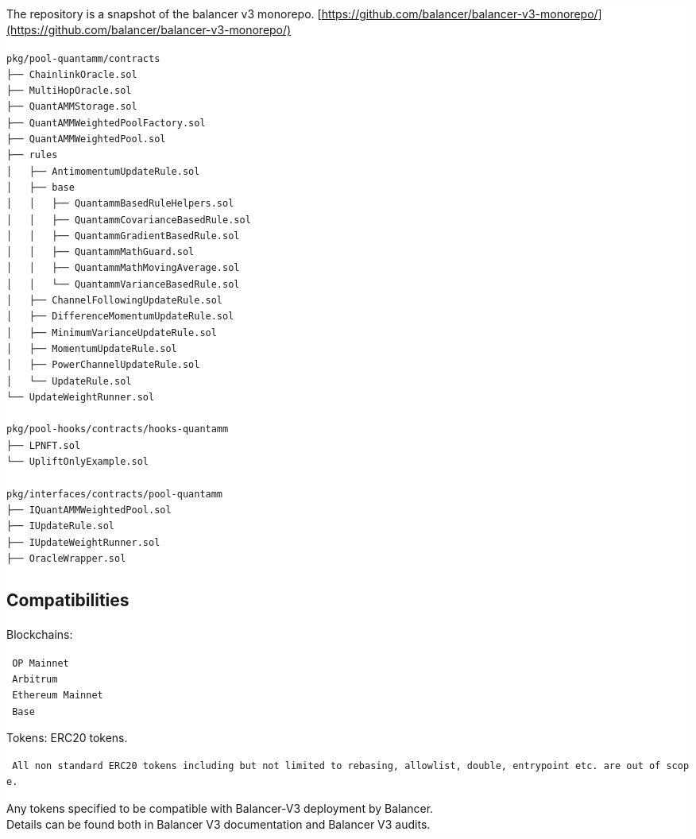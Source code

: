 The repository is a snapshot of the balancer v3 monorepo. [https://github.com/balancer/balancer-v3-monorepo/](https://github.com/balancer/balancer-v3-monorepo/) 

```
pkg/pool-quantamm/contracts
├── ChainlinkOracle.sol
├── MultiHopOracle.sol
├── QuantAMMStorage.sol
├── QuantAMMWeightedPoolFactory.sol
├── QuantAMMWeightedPool.sol
├── rules
│   ├── AntimomentumUpdateRule.sol
│   ├── base
│   │   ├── QuantammBasedRuleHelpers.sol
│   │   ├── QuantammCovarianceBasedRule.sol
│   │   ├── QuantammGradientBasedRule.sol
│   │   ├── QuantammMathGuard.sol
│   │   ├── QuantammMathMovingAverage.sol
│   │   └── QuantammVarianceBasedRule.sol
│   ├── ChannelFollowingUpdateRule.sol
│   ├── DifferenceMomentumUpdateRule.sol
│   ├── MinimumVarianceUpdateRule.sol
│   ├── MomentumUpdateRule.sol
│   ├── PowerChannelUpdateRule.sol
│   └── UpdateRule.sol
└── UpdateWeightRunner.sol

pkg/pool-hooks/contracts/hooks-quantamm
├── LPNFT.sol
└── UpliftOnlyExample.sol

pkg/interfaces/contracts/pool-quantamm
├── IQuantAMMWeightedPool.sol
├── IUpdateRule.sol
├── IUpdateWeightRunner.sol
├── OracleWrapper.sol
```

## Compatibilities

  Blockchains:

     OP Mainnet
     Arbitrum 
     Ethereum Mainnet
     Base
     
  Tokens:
     ERC20 tokens. 
     
     All non standard ERC20 tokens including but not limited to rebasing, allowlist, double, entrypoint etc. are out of scope.

Any tokens specified to be compatible with Balancer-V3 deployment by Balancer.   
Details can be found both in Balancer V3 documentation and Balancer V3 audits. 
